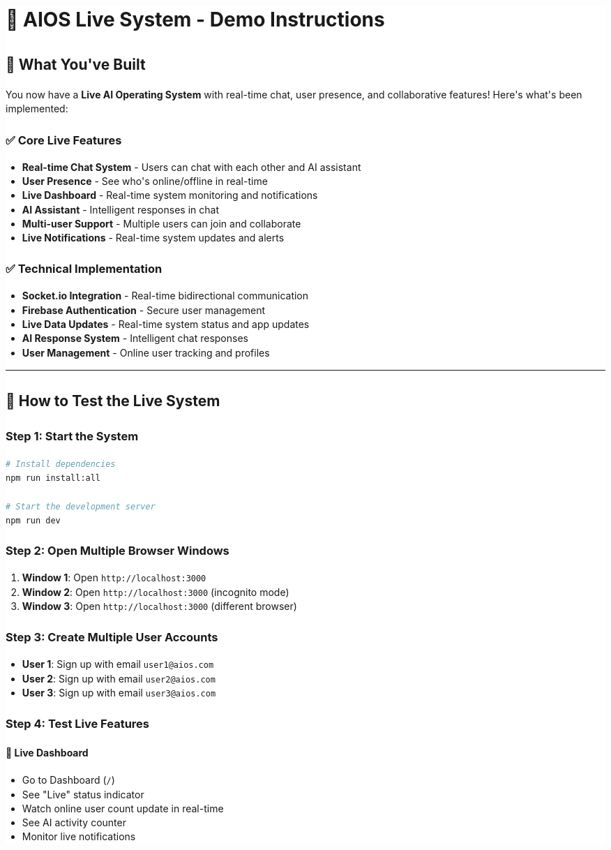 # 🚀 AIOS Live System - Demo Instructions

## 🎯 **What You've Built**

You now have a **Live AI Operating System** with real-time chat, user presence, and collaborative features! Here's what's been implemented:

### ✅ **Core Live Features**
- **Real-time Chat System** - Users can chat with each other and AI assistant
- **User Presence** - See who's online/offline in real-time
- **Live Dashboard** - Real-time system monitoring and notifications
- **AI Assistant** - Intelligent responses in chat
- **Multi-user Support** - Multiple users can join and collaborate
- **Live Notifications** - Real-time system updates and alerts

### ✅ **Technical Implementation**
- **Socket.io Integration** - Real-time bidirectional communication
- **Firebase Authentication** - Secure user management
- **Live Data Updates** - Real-time system status and app updates
- **AI Response System** - Intelligent chat responses
- **User Management** - Online user tracking and profiles

---

## 🚀 **How to Test the Live System**

### **Step 1: Start the System**
```bash
# Install dependencies
npm run install:all

# Start the development server
npm run dev
```

### **Step 2: Open Multiple Browser Windows**
1. **Window 1**: Open `http://localhost:3000`
2. **Window 2**: Open `http://localhost:3000` (incognito mode)
3. **Window 3**: Open `http://localhost:3000` (different browser)

### **Step 3: Create Multiple User Accounts**
- **User 1**: Sign up with email `user1@aios.com`
- **User 2**: Sign up with email `user2@aios.com`
- **User 3**: Sign up with email `user3@aios.com`

### **Step 4: Test Live Features**

#### **🔴 Live Dashboard**
- Go to Dashboard (`/`)
- See "Live" status indicator
- Watch online user count update in real-time
- See AI activity counter
- Monitor live notifications
